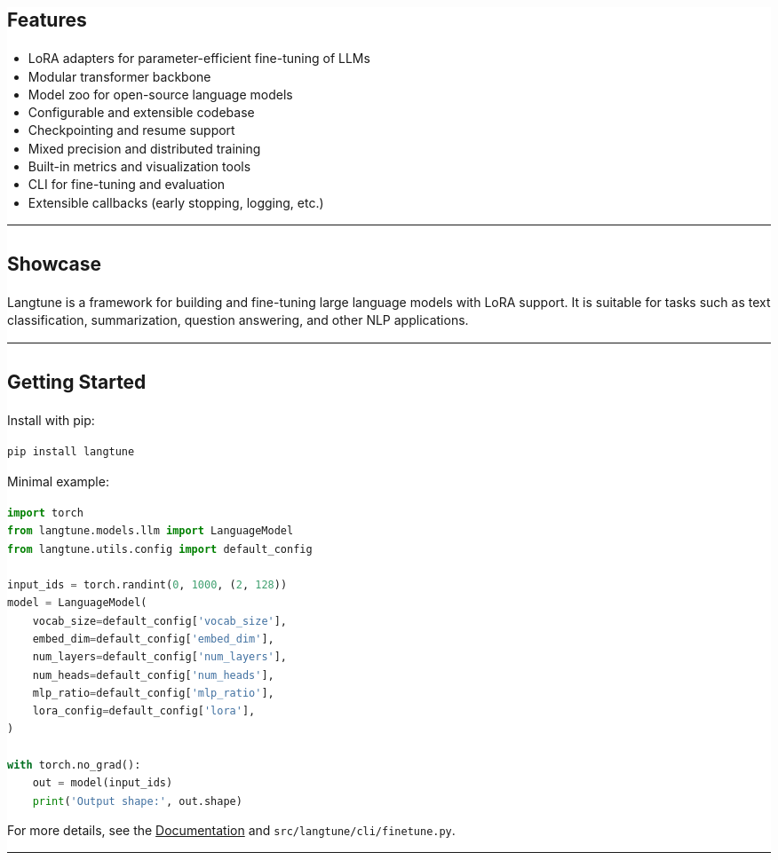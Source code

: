 
## Features
- LoRA adapters for parameter-efficient fine-tuning of LLMs
- Modular transformer backbone
- Model zoo for open-source language models
- Configurable and extensible codebase
- Checkpointing and resume support
- Mixed precision and distributed training
- Built-in metrics and visualization tools
- CLI for fine-tuning and evaluation
- Extensible callbacks (early stopping, logging, etc.)

---

## Showcase

Langtune is a framework for building and fine-tuning large language models with LoRA support. It is suitable for tasks such as text classification, summarization, question answering, and other NLP applications.

---

## Getting Started

Install with pip:

```bash
pip install langtune
```

Minimal example:

```python
import torch
from langtune.models.llm import LanguageModel
from langtune.utils.config import default_config

input_ids = torch.randint(0, 1000, (2, 128))
model = LanguageModel(
    vocab_size=default_config['vocab_size'],
    embed_dim=default_config['embed_dim'],
    num_layers=default_config['num_layers'],
    num_heads=default_config['num_heads'],
    mlp_ratio=default_config['mlp_ratio'],
    lora_config=default_config['lora'],
)

with torch.no_grad():
    out = model(input_ids)
    print('Output shape:', out.shape)
```

For more details, see the [Documentation](docs/index.md) and `src/langtune/cli/finetune.py`.

---